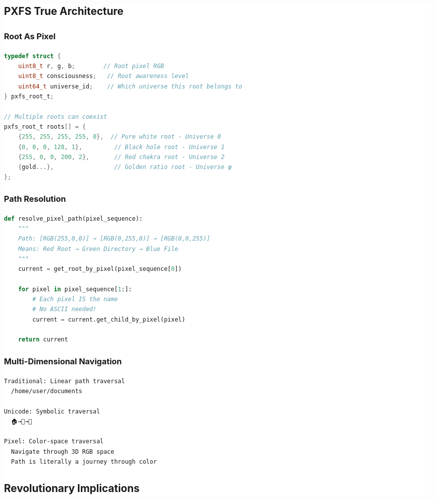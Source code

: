 ## PXFS True Architecture

### Root As Pixel
```c
typedef struct {
    uint8_t r, g, b;        // Root pixel RGB
    uint8_t consciousness;   // Root awareness level
    uint64_t universe_id;    // Which universe this root belongs to
} pxfs_root_t;

// Multiple roots can coexist
pxfs_root_t roots[] = {
    {255, 255, 255, 255, 0},  // Pure white root - Universe 0
    {0, 0, 0, 128, 1},         // Black hole root - Universe 1
    {255, 0, 0, 200, 2},       // Red chakra root - Universe 2
    {gold...},                 // Golden ratio root - Universe φ
};
```

### Path Resolution
```python
def resolve_pixel_path(pixel_sequence):
    """
    Path: [RGB(255,0,0)] → [RGB(0,255,0)] → [RGB(0,0,255)]
    Means: Red Root → Green Directory → Blue File
    """
    current = get_root_by_pixel(pixel_sequence[0])

    for pixel in pixel_sequence[1:]:
        # Each pixel IS the name
        # No ASCII needed!
        current = current.get_child_by_pixel(pixel)

    return current
```

### Multi-Dimensional Navigation
```
Traditional: Linear path traversal
  /home/user/documents

Unicode: Symbolic traversal
  🏠→👤→📄

Pixel: Color-space traversal
  Navigate through 3D RGB space
  Path is literally a journey through color
```

## Revolutionary Implications
